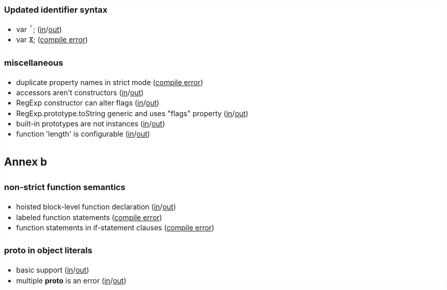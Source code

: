 ### Updated identifier syntax
- var ⸯ; ([in](https://github.com/teppeis/closure-compiler-es6-compat-table/blob/master/es6/v20230502/misc/Updated_identifier_syntax/var_U%2B2E2F_/in.js)/[out](https://github.com/teppeis/closure-compiler-es6-compat-table/blob/master/es6/v20230502/misc/Updated_identifier_syntax/var_U%2B2E2F_/out.js))
- var 𐋀; ([compile error](https://github.com/teppeis/closure-compiler-es6-compat-table/blob/master/es6/v20230502/misc/Updated_identifier_syntax/var_U%2B102C0_/error.txt))

### miscellaneous
- duplicate property names in strict mode ([compile error](https://github.com/teppeis/closure-compiler-es6-compat-table/blob/master/es6/v20230502/misc/miscellaneous/duplicate_property_names_in_strict_mode/error.txt))
- accessors aren't constructors ([in](https://github.com/teppeis/closure-compiler-es6-compat-table/blob/master/es6/v20230502/misc/miscellaneous/accessors_arent_constructors/in.js)/[out](https://github.com/teppeis/closure-compiler-es6-compat-table/blob/master/es6/v20230502/misc/miscellaneous/accessors_arent_constructors/out.js))
- RegExp constructor can alter flags ([in](https://github.com/teppeis/closure-compiler-es6-compat-table/blob/master/es6/v20230502/misc/miscellaneous/RegExp_constructor_can_alter_flags/in.js)/[out](https://github.com/teppeis/closure-compiler-es6-compat-table/blob/master/es6/v20230502/misc/miscellaneous/RegExp_constructor_can_alter_flags/out.js))
- RegExp.prototype.toString generic and uses "flags" property ([in](https://github.com/teppeis/closure-compiler-es6-compat-table/blob/master/es6/v20230502/misc/miscellaneous/RegExp.prototype.toString_generic_and_uses_flags_property/in.js)/[out](https://github.com/teppeis/closure-compiler-es6-compat-table/blob/master/es6/v20230502/misc/miscellaneous/RegExp.prototype.toString_generic_and_uses_flags_property/out.js))
- built-in prototypes are not instances ([in](https://github.com/teppeis/closure-compiler-es6-compat-table/blob/master/es6/v20230502/misc/miscellaneous/built-in_prototypes_are_not_instances/in.js)/[out](https://github.com/teppeis/closure-compiler-es6-compat-table/blob/master/es6/v20230502/misc/miscellaneous/built-in_prototypes_are_not_instances/out.js))
- function 'length' is configurable ([in](https://github.com/teppeis/closure-compiler-es6-compat-table/blob/master/es6/v20230502/misc/miscellaneous/function_length_is_configurable/in.js)/[out](https://github.com/teppeis/closure-compiler-es6-compat-table/blob/master/es6/v20230502/misc/miscellaneous/function_length_is_configurable/out.js))

## Annex b

### non-strict function semantics
- hoisted block-level function declaration ([in](https://github.com/teppeis/closure-compiler-es6-compat-table/blob/master/es6/v20230502/annex_b/non-strict_function_semantics/hoisted_block-level_function_declaration/in.js)/[out](https://github.com/teppeis/closure-compiler-es6-compat-table/blob/master/es6/v20230502/annex_b/non-strict_function_semantics/hoisted_block-level_function_declaration/out.js))
- labeled function statements ([compile error](https://github.com/teppeis/closure-compiler-es6-compat-table/blob/master/es6/v20230502/annex_b/non-strict_function_semantics/labeled_function_statements/error.txt))
- function statements in if-statement clauses ([compile error](https://github.com/teppeis/closure-compiler-es6-compat-table/blob/master/es6/v20230502/annex_b/non-strict_function_semantics/function_statements_in_if-statement_clauses/error.txt))

### __proto__ in object literals
- basic support ([in](https://github.com/teppeis/closure-compiler-es6-compat-table/blob/master/es6/v20230502/annex_b/__proto___in_object_literals/basic_support/in.js)/[out](https://github.com/teppeis/closure-compiler-es6-compat-table/blob/master/es6/v20230502/annex_b/__proto___in_object_literals/basic_support/out.js))
- multiple __proto__ is an error ([in](https://github.com/teppeis/closure-compiler-es6-compat-table/blob/master/es6/v20230502/annex_b/__proto___in_object_literals/multiple___proto___is_an_error/in.js)/[out](https://github.com/teppeis/closure-compiler-es6-compat-table/blob/master/es6/v20230502/annex_b/__proto___in_object_literals/multiple___proto___is_an_error/out.js))